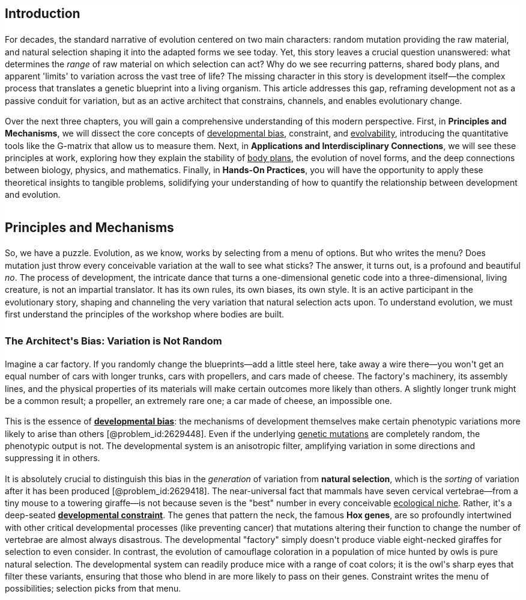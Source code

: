 ## Introduction
For decades, the standard narrative of evolution centered on two main characters: random mutation providing the raw material, and natural selection shaping it into the adapted forms we see today. Yet, this story leaves a crucial question unanswered: what determines the *range* of raw material on which selection can act? Why do we see recurring patterns, shared body plans, and apparent 'limits' to variation across the vast tree of life? The missing character in this story is development itself—the complex process that translates a genetic blueprint into a living organism. This article addresses this gap, reframing development not as a passive conduit for variation, but as an active architect that constrains, channels, and enables evolutionary change.

Over the next three chapters, you will gain a comprehensive understanding of this modern perspective. First, in **Principles and Mechanisms**, we will dissect the core concepts of [developmental bias](@article_id:172619), constraint, and [evolvability](@article_id:165122), introducing the quantitative tools like the G-matrix that allow us to measure them. Next, in **Applications and Interdisciplinary Connections**, we will see these principles at work, exploring how they explain the stability of [body plans](@article_id:272796), the evolution of novel forms, and the deep connections between biology, physics, and mathematics. Finally, in **Hands-On Practices**, you will have the opportunity to apply these theoretical insights to tangible problems, solidifying your understanding of how to quantify the relationship between development and evolution.

## Principles and Mechanisms

So, we have a puzzle. Evolution, as we know, works by selecting from a menu of options. But who writes the menu? Does mutation just throw every conceivable variation at the wall to see what sticks? The answer, it turns out, is a profound and beautiful *no*. The process of development, the intricate dance that turns a one-dimensional genetic code into a three-dimensional, living creature, is not an impartial translator. It has its own rules, its own biases, its own style. It is an active participant in the evolutionary story, shaping and channeling the very variation that natural selection acts upon. To understand evolution, we must first understand the principles of the workshop where bodies are built.

### The Architect's Bias: Variation is Not Random

Imagine a car factory. If you randomly change the blueprints—add a little steel here, take away a wire there—you won't get an equal number of cars with longer trunks, cars with propellers, and cars made of cheese. The factory's machinery, its assembly lines, and the physical properties of its materials will make certain outcomes more likely than others. A slightly longer trunk might be a common result; a propeller, an extremely rare one; a car made of cheese, an impossible one.

This is the essence of **[developmental bias](@article_id:172619)**: the mechanisms of development themselves make certain phenotypic variations more likely to arise than others [@problem_id:2629448]. Even if the underlying [genetic mutations](@article_id:262134) are completely random, the phenotypic output is not. The developmental system is an anisotropic filter, amplifying variation in some directions and suppressing it in others.

It is absolutely crucial to distinguish this bias in the *generation* of variation from **natural selection**, which is the *sorting* of variation after it has been produced [@problem_id:2629418]. The near-universal fact that mammals have seven cervical vertebrae—from a tiny mouse to a towering giraffe—is not because seven is the "best" number in every conceivable [ecological niche](@article_id:135898). Rather, it's a deep-seated **[developmental constraint](@article_id:145505)**. The genes that pattern the neck, the famous **Hox genes**, are so profoundly intertwined with other critical developmental processes (like preventing cancer) that mutations altering their function to change the number of vertebrae are almost always disastrous. The developmental "factory" simply doesn't produce viable eight-necked giraffes for selection to even consider. In contrast, the evolution of camouflage coloration in a population of mice hunted by owls is pure natural selection. The developmental system can readily produce mice with a range of coat colors; it is the owl's sharp eyes that filter these variants, ensuring that those who blend in are more likely to pass on their genes. Constraint writes the menu of possibilities; selection picks from that menu.
